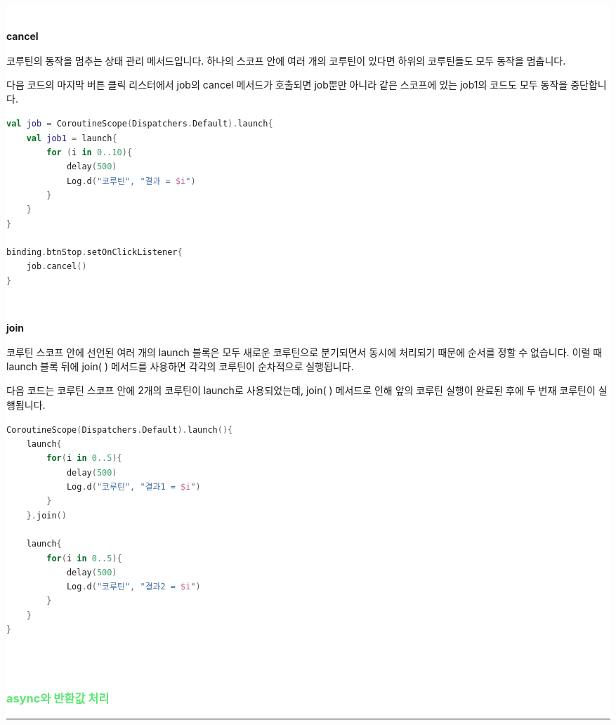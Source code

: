 <br>

**cancel**

코루틴의 동작을 멈추는 상태 관리 메서드입니다. 하나의 스코프 안에 여러 개의 코루틴이 있다면 하위의 코루틴들도 모두 동작을 멈춥니다. 

다음 코드의 마지막 버튼 클릭 리스터에서 job의 cancel 메서드가 호출되면 job뿐만 아니라 같은 스코프에 있는 job1의 코드도 모두 동작을 중단합니다. 

```kotlin
val job = CoroutineScope(Dispatchers.Default).launch{
    val job1 = launch{
        for (i in 0..10){
            delay(500)
            Log.d("코루틴", "결과 = $i")
        }
    }
}

binding.btnStop.setOnClickListener{
    job.cancel()
}
```

<br>

**join**

코루틴 스코프 안에 선언된 여러 개의 launch 블록은 모두 새로운 코루틴으로 분기되면서 동시에 처리되기 때문에 순서를 정할 수 없습니다. 이럴 때 launch 블록 뒤에 join( ) 메서드를 사용하면 각각의 코루틴이 순차적으로 실행됩니다. 

다음 코드는 코루틴 스코프 안에 2개의 코루틴이 launch로 사용되었는데, join( ) 메서드로 인해 앞의 코루틴 실행이 완료된 후에 두 번재 코루틴이 실행됩니다. 

```kotlin
CoroutineScope(Dispatchers.Default).launch(){
    launch{
        for(i in 0..5){
            delay(500)
            Log.d("코루틴", "결과1 = $i")
        }
    }.join()
  
    launch{
        for(i in 0..5){
            delay(500)
            Log.d("코루틴", "결과2 = $i")
        }
    }
}
```

<br>

<br>

### <span style="color:rgb(93, 231, 116)">async와 반환값 처리</span>

---